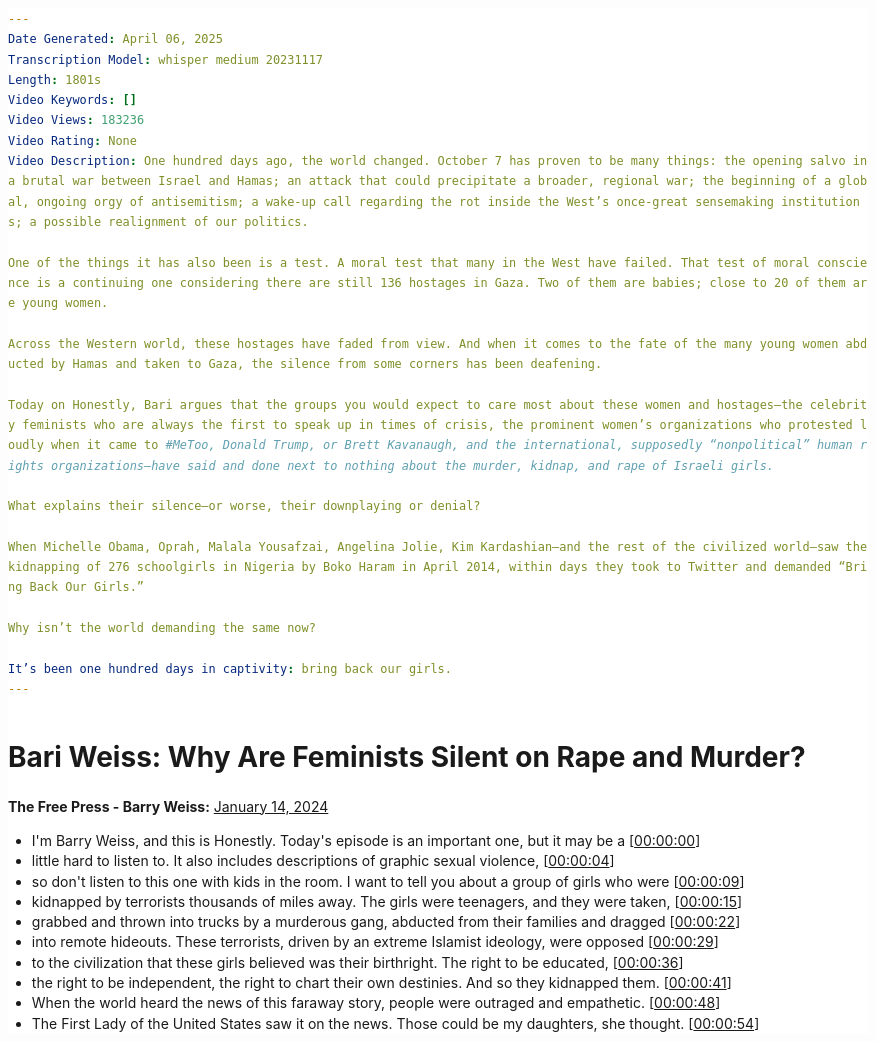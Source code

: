 ```yaml
---
Date Generated: April 06, 2025
Transcription Model: whisper medium 20231117
Length: 1801s
Video Keywords: []
Video Views: 183236
Video Rating: None
Video Description: One hundred days ago, the world changed. October 7 has proven to be many things: the opening salvo in a brutal war between Israel and Hamas; an attack that could precipitate a broader, regional war; the beginning of a global, ongoing orgy of antisemitism; a wake-up call regarding the rot inside the West’s once-great sensemaking institutions; a possible realignment of our politics.

One of the things it has also been is a test. A moral test that many in the West have failed. That test of moral conscience is a continuing one considering there are still 136 hostages in Gaza. Two of them are babies; close to 20 of them are young women.

Across the Western world, these hostages have faded from view. And when it comes to the fate of the many young women abducted by Hamas and taken to Gaza, the silence from some corners has been deafening.

Today on Honestly, Bari argues that the groups you would expect to care most about these women and hostages—the celebrity feminists who are always the first to speak up in times of crisis, the prominent women’s organizations who protested loudly when it came to #MeToo, Donald Trump, or Brett Kavanaugh, and the international, supposedly “nonpolitical” human rights organizations—have said and done next to nothing about the murder, kidnap, and rape of Israeli girls.

What explains their silence—or worse, their downplaying or denial? 

When Michelle Obama, Oprah, Malala Yousafzai, Angelina Jolie, Kim Kardashian—and the rest of the civilized world—saw the kidnapping of 276 schoolgirls in Nigeria by Boko Haram in April 2014, within days they took to Twitter and demanded “Bring Back Our Girls.”

Why isn’t the world demanding the same now? 

It’s been one hundred days in captivity: bring back our girls.
---
```


# Bari Weiss: Why Are Feminists Silent on Rape and Murder?
**The Free Press - Barry Weiss:** [January 14, 2024](https://www.youtube.com/watch?v=eFVXFXZ9xGA)
*  I'm Barry Weiss, and this is Honestly. Today's episode is an important one, but it may be a [[00:00:00](https://www.youtube.com/watch?v=eFVXFXZ9xGA&t=0.0s)]
*  little hard to listen to. It also includes descriptions of graphic sexual violence, [[00:00:04](https://www.youtube.com/watch?v=eFVXFXZ9xGA&t=4.88s)]
*  so don't listen to this one with kids in the room. I want to tell you about a group of girls who were [[00:00:09](https://www.youtube.com/watch?v=eFVXFXZ9xGA&t=9.76s)]
*  kidnapped by terrorists thousands of miles away. The girls were teenagers, and they were taken, [[00:00:15](https://www.youtube.com/watch?v=eFVXFXZ9xGA&t=15.92s)]
*  grabbed and thrown into trucks by a murderous gang, abducted from their families and dragged [[00:00:22](https://www.youtube.com/watch?v=eFVXFXZ9xGA&t=22.72s)]
*  into remote hideouts. These terrorists, driven by an extreme Islamist ideology, were opposed [[00:00:29](https://www.youtube.com/watch?v=eFVXFXZ9xGA&t=29.04s)]
*  to the civilization that these girls believed was their birthright. The right to be educated, [[00:00:36](https://www.youtube.com/watch?v=eFVXFXZ9xGA&t=36.24s)]
*  the right to be independent, the right to chart their own destinies. And so they kidnapped them. [[00:00:41](https://www.youtube.com/watch?v=eFVXFXZ9xGA&t=41.760000000000005s)]
*  When the world heard the news of this faraway story, people were outraged and empathetic. [[00:00:48](https://www.youtube.com/watch?v=eFVXFXZ9xGA&t=48.16s)]
*  The First Lady of the United States saw it on the news. Those could be my daughters, she thought. [[00:00:54](https://www.youtube.com/watch?v=eFVXFXZ9xGA&t=54.08s)]